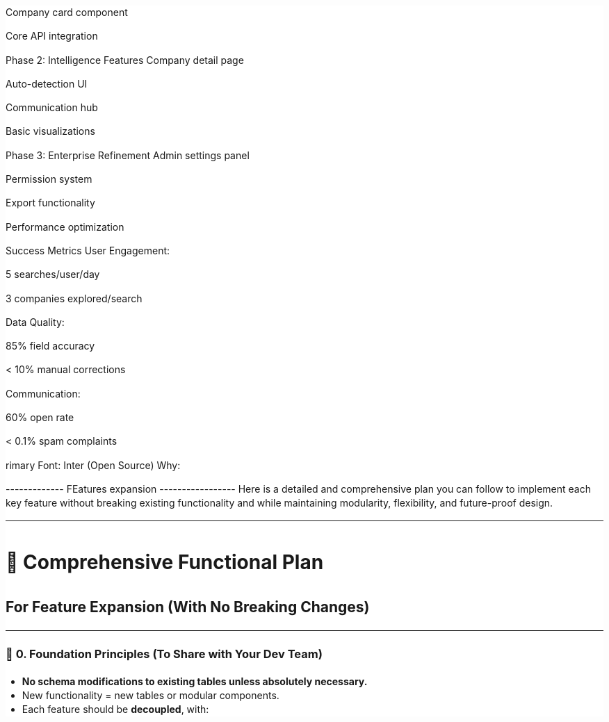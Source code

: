 Company card component

Core API integration

Phase 2: Intelligence Features Company detail page

Auto-detection UI

Communication hub

Basic visualizations

Phase 3: Enterprise Refinement Admin settings panel

Permission system

Export functionality

Performance optimization

Success Metrics User Engagement:

5 searches/user/day

3 companies explored/search

Data Quality:

85% field accuracy

< 10% manual corrections

Communication:

60% open rate

< 0.1% spam complaints

rimary Font: Inter (Open Source) Why:

------------- FEatures expansion -----------------
Here is a detailed and comprehensive plan you can follow to implement each key feature without breaking existing functionality and while maintaining modularity, flexibility, and future-proof design.

---

# 🧠 **Comprehensive Functional Plan**

## For Feature Expansion (With No Breaking Changes)

---

### 🧩 **0. Foundation Principles (To Share with Your Dev Team)**

* **No schema modifications to existing tables unless absolutely necessary.**
* New functionality = new tables or modular components.
* Each feature should be **decoupled**, with:
